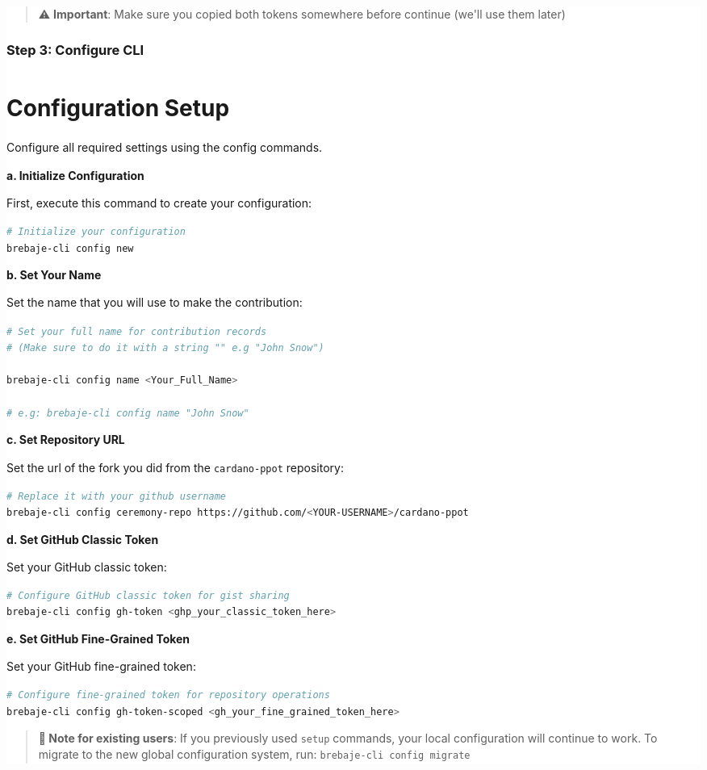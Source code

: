 >⚠️ **Important**: Make sure you copied both tokens somewhere before continue (we'll use them later)

### Step 3: Configure CLI

# Configuration Setup

Configure all required settings using the config commands.

**a. Initialize Configuration**

First, execute this command to create your configuration:

```bash
# Initialize your configuration
brebaje-cli config new
```

**b. Set Your Name**

Set the name that you will use to make the contribution:

```bash
# Set your full name for contribution records
# (Make sure to do it with a string "" e.g "John Snow")

brebaje-cli config name <Your_Full_Name>

# e.g: brebaje-cli config name "John Snow"
```

**c. Set Repository URL**

Set the url of the fork you did from the `cardano-ppot` repository:

```bash
# Replace it with your github username
brebaje-cli config ceremony-repo https://github.com/<YOUR-USERNAME>/cardano-ppot
```

**d. Set GitHub Classic Token**

Set your GitHub classic token:

```bash
# Configure GitHub classic token for gist sharing
brebaje-cli config gh-token <ghp_your_classic_token_here>
```

**e. Set GitHub Fine-Grained Token**

Set your GitHub fine-grained token:

```bash
# Configure fine-grained token for repository operations
brebaje-cli config gh-token-scoped <gh_your_fine_grained_token_here>
```

> **📝 Note for existing users**: If you previously used `setup` commands, your local configuration will continue to work. To migrate to the new global configuration system, run: `brebaje-cli config migrate`
